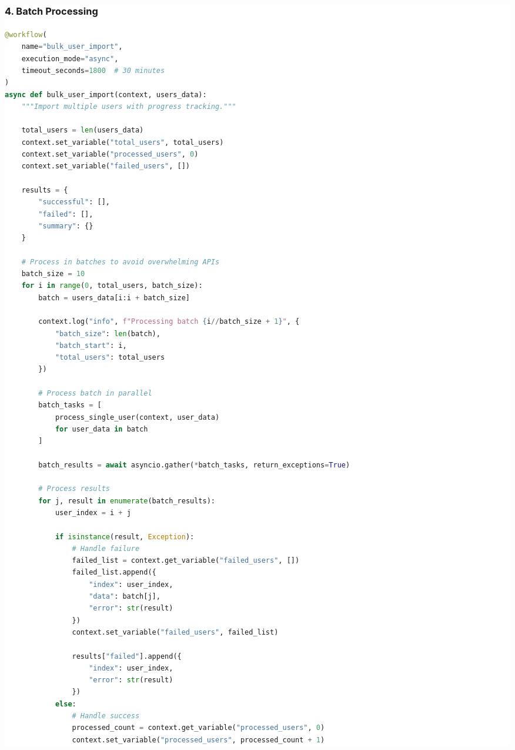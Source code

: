 ### 4. Batch Processing

```python
@workflow(
    name="bulk_user_import",
    execution_mode="async",
    timeout_seconds=1800  # 30 minutes
)
async def bulk_user_import(context, users_data):
    """Import multiple users with progress tracking."""

    total_users = len(users_data)
    context.set_variable("total_users", total_users)
    context.set_variable("processed_users", 0)
    context.set_variable("failed_users", [])

    results = {
        "successful": [],
        "failed": [],
        "summary": {}
    }

    # Process in batches to avoid overwhelming APIs
    batch_size = 10
    for i in range(0, total_users, batch_size):
        batch = users_data[i:i + batch_size]

        context.log("info", f"Processing batch {i//batch_size + 1}", {
            "batch_size": len(batch),
            "batch_start": i,
            "total_users": total_users
        })

        # Process batch in parallel
        batch_tasks = [
            process_single_user(context, user_data)
            for user_data in batch
        ]

        batch_results = await asyncio.gather(*batch_tasks, return_exceptions=True)

        # Process results
        for j, result in enumerate(batch_results):
            user_index = i + j

            if isinstance(result, Exception):
                # Handle failure
                failed_list = context.get_variable("failed_users", [])
                failed_list.append({
                    "index": user_index,
                    "data": batch[j],
                    "error": str(result)
                })
                context.set_variable("failed_users", failed_list)

                results["failed"].append({
                    "index": user_index,
                    "error": str(result)
                })
            else:
                # Handle success
                processed_count = context.get_variable("processed_users", 0)
                context.set_variable("processed_users", processed_count + 1)
```
